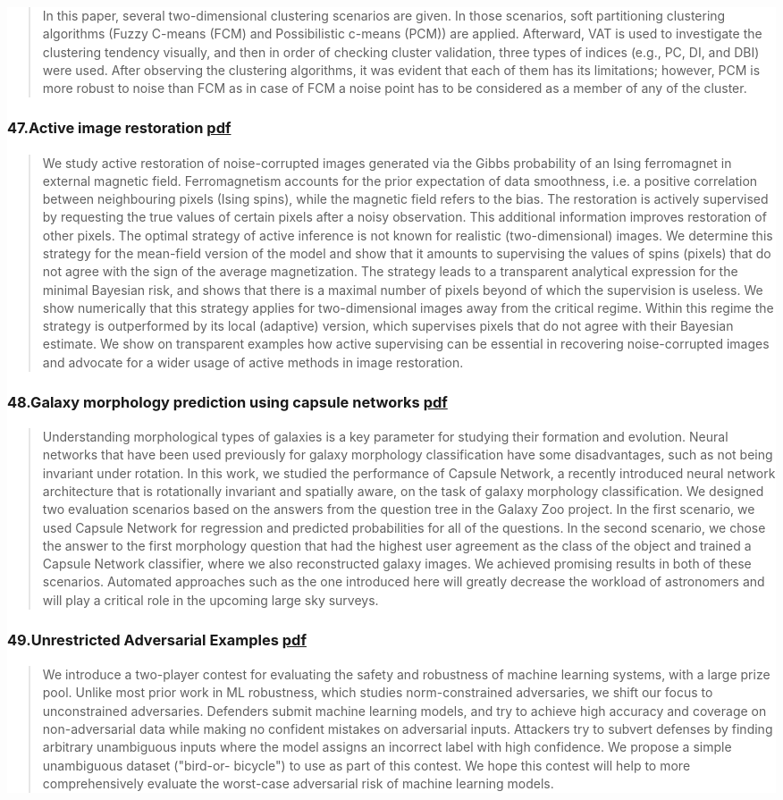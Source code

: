 > In this paper, several two-dimensional clustering scenarios are given. In those scenarios, soft partitioning clustering algorithms (Fuzzy C-means (FCM) and Possibilistic c-means (PCM)) are applied. Afterward, VAT is used to investigate the clustering tendency visually, and then in order of checking cluster validation, three types of indices (e.g., PC, DI, and DBI) were used. After observing the clustering algorithms, it was evident that each of them has its limitations; however, PCM is more robust to noise than FCM as in case of FCM a noise point has to be considered as a member of any of the cluster. 
### 47.Active image restoration  [ pdf ](https://arxiv.org/pdf/1809.08406.pdf)
> We study active restoration of noise-corrupted images generated via the Gibbs probability of an Ising ferromagnet in external magnetic field. Ferromagnetism accounts for the prior expectation of data smoothness, i.e. a positive correlation between neighbouring pixels (Ising spins), while the magnetic field refers to the bias. The restoration is actively supervised by requesting the true values of certain pixels after a noisy observation. This additional information improves restoration of other pixels. The optimal strategy of active inference is not known for realistic (two-dimensional) images. We determine this strategy for the mean-field version of the model and show that it amounts to supervising the values of spins (pixels) that do not agree with the sign of the average magnetization. The strategy leads to a transparent analytical expression for the minimal Bayesian risk, and shows that there is a maximal number of pixels beyond of which the supervision is useless. We show numerically that this strategy applies for two-dimensional images away from the critical regime. Within this regime the strategy is outperformed by its local (adaptive) version, which supervises pixels that do not agree with their Bayesian estimate. We show on transparent examples how active supervising can be essential in recovering noise-corrupted images and advocate for a wider usage of active methods in image restoration. 
### 48.Galaxy morphology prediction using capsule networks  [ pdf ](https://arxiv.org/pdf/1809.08377.pdf)
> Understanding morphological types of galaxies is a key parameter for studying their formation and evolution. Neural networks that have been used previously for galaxy morphology classification have some disadvantages, such as not being invariant under rotation. In this work, we studied the performance of Capsule Network, a recently introduced neural network architecture that is rotationally invariant and spatially aware, on the task of galaxy morphology classification. We designed two evaluation scenarios based on the answers from the question tree in the Galaxy Zoo project. In the first scenario, we used Capsule Network for regression and predicted probabilities for all of the questions. In the second scenario, we chose the answer to the first morphology question that had the highest user agreement as the class of the object and trained a Capsule Network classifier, where we also reconstructed galaxy images. We achieved promising results in both of these scenarios. Automated approaches such as the one introduced here will greatly decrease the workload of astronomers and will play a critical role in the upcoming large sky surveys. 
### 49.Unrestricted Adversarial Examples  [ pdf ](https://arxiv.org/pdf/1809.08352.pdf)
> We introduce a two-player contest for evaluating the safety and robustness of machine learning systems, with a large prize pool. Unlike most prior work in ML robustness, which studies norm-constrained adversaries, we shift our focus to unconstrained adversaries. Defenders submit machine learning models, and try to achieve high accuracy and coverage on non-adversarial data while making no confident mistakes on adversarial inputs. Attackers try to subvert defenses by finding arbitrary unambiguous inputs where the model assigns an incorrect label with high confidence. We propose a simple unambiguous dataset ("bird-or- bicycle") to use as part of this contest. We hope this contest will help to more comprehensively evaluate the worst-case adversarial risk of machine learning models. 
